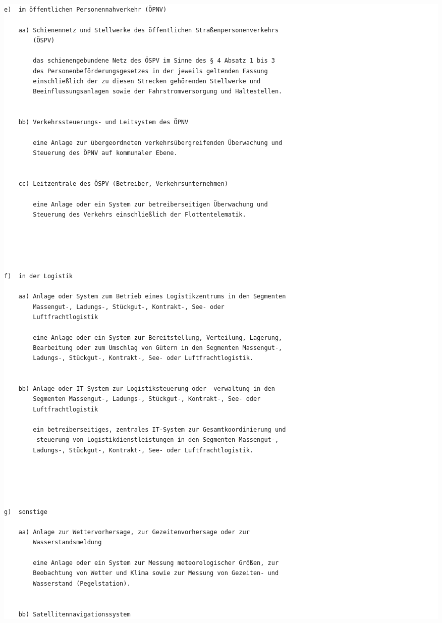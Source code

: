 



    e)  im öffentlichen Personennahverkehr (ÖPNV)

        aa) Schienennetz und Stellwerke des öffentlichen Straßenpersonenverkehrs
            (ÖSPV)

            das schienengebundene Netz des ÖSPV im Sinne des § 4 Absatz 1 bis 3
            des Personenbeförderungsgesetzes in der jeweils geltenden Fassung
            einschließlich der zu diesen Strecken gehörenden Stellwerke und
            Beeinflussungsanlagen sowie der Fahrstromversorgung und Haltestellen.


        bb) Verkehrssteuerungs- und Leitsystem des ÖPNV

            eine Anlage zur übergeordneten verkehrsübergreifenden Überwachung und
            Steuerung des ÖPNV auf kommunaler Ebene.


        cc) Leitzentrale des ÖSPV (Betreiber, Verkehrsunternehmen)

            eine Anlage oder ein System zur betreiberseitigen Überwachung und
            Steuerung des Verkehrs einschließlich der Flottentelematik.





    f)  in der Logistik

        aa) Anlage oder System zum Betrieb eines Logistikzentrums in den Segmenten
            Massengut-, Ladungs-, Stückgut-, Kontrakt-, See- oder
            Luftfrachtlogistik

            eine Anlage oder ein System zur Bereitstellung, Verteilung, Lagerung,
            Bearbeitung oder zum Umschlag von Gütern in den Segmenten Massengut-,
            Ladungs-, Stückgut-, Kontrakt-, See- oder Luftfrachtlogistik.


        bb) Anlage oder IT-System zur Logistiksteuerung oder -verwaltung in den
            Segmenten Massengut-, Ladungs-, Stückgut-, Kontrakt-, See- oder
            Luftfrachtlogistik

            ein betreiberseitiges, zentrales IT-System zur Gesamtkoordinierung und
            -steuerung von Logistikdienstleistungen in den Segmenten Massengut-,
            Ladungs-, Stückgut-, Kontrakt-, See- oder Luftfrachtlogistik.





    g)  sonstige

        aa) Anlage zur Wettervorhersage, zur Gezeitenvorhersage oder zur
            Wasserstandsmeldung

            eine Anlage oder ein System zur Messung meteorologischer Größen, zur
            Beobachtung von Wetter und Klima sowie zur Messung von Gezeiten- und
            Wasserstand (Pegelstation).


        bb) Satellitennavigationssystem
